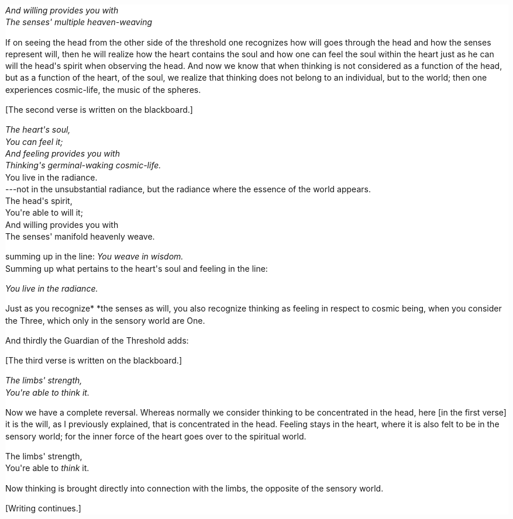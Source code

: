 *And willing provides you with\
The senses\' multiple heaven-weaving*

If on seeing the head from the other side of the threshold one
recognizes how will goes through the head and how the senses represent
will, then he will realize how the heart contains the soul and how one
can feel the soul within the heart just as he can will the head\'s
spirit when observing the head. And now we know that when thinking is
not considered as a function of the head, but as a function of the
heart, of the soul, we realize that thinking does not belong to an
individual, but to the world; then one experiences cosmic-life, the
music of the spheres.

\[The second verse is written on the blackboard.\]

*The heart\'s soul,\
You can _feel_ it;\
And _feeling_ provides you with\
Thinking\'s germinal-waking cosmic-life.*\
You live in the radiance.\
---not in the unsubstantial radiance, but the radiance where the essence of the world appears.\
The head\'s spirit,\
You\'re able to will it;\
And willing provides you with\
The senses\' manifold heavenly weave.

summing up in the line: *You weave in wisdom.*\
Summing up what pertains to the heart\'s soul and feeling in the line: 

*You live in the radiance.*

Just as you recognize* *the senses as will, you also recognize thinking
as feeling in respect to cosmic being, when you consider the Three,
which only in the sensory world are One.

And thirdly the Guardian of the Threshold adds:

\[The third verse is written on the blackboard.\]

*The limbs\' strength,\
You\'re able to think it.*

Now we have a complete reversal. Whereas normally we consider thinking
to be concentrated in the head, here \[in the first verse\] it is the
will, as I previously explained, that is concentrated in the head.
Feeling stays in the heart, where it is also felt to be in the sensory
world; for the inner force of the heart goes over to the spiritual
world.

The limbs\' strength,\
You\'re able to *think* it.

Now thinking is brought directly into connection with the limbs, the
opposite of the sensory world.

\[Writing continues.\]
